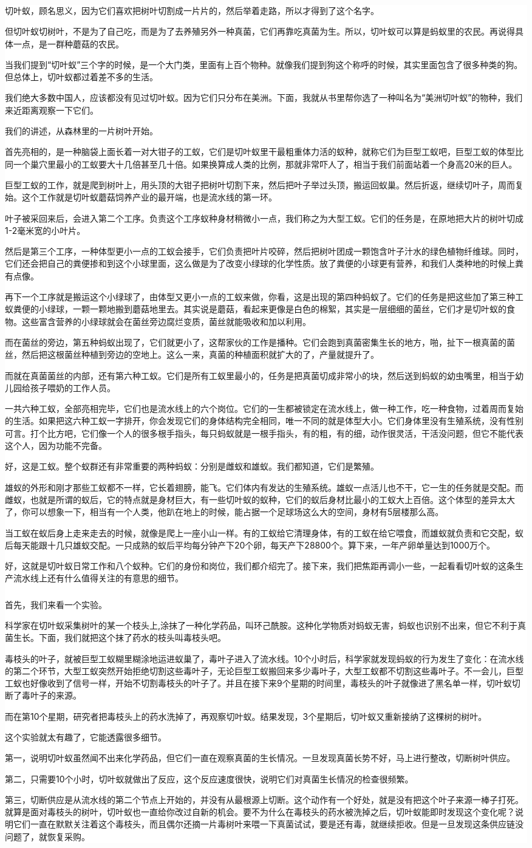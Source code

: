 ###  



切叶蚁，顾名思义，因为它们喜欢把树叶切割成一片片的，然后举着走路，所以才得到了这个名字。

但切叶蚁切树叶，不是为了自己吃，而是为了去养殖另外一种真菌，它们再靠吃真菌为生。所以，切叶蚁可以算是蚂蚁里的农民。再说得具体一点，是一群种蘑菇的农民。

当我们提到“切叶蚁”三个字的时候，是一个大门类，里面有上百个物种。就像我们提到狗这个称呼的时候，其实里面包含了很多种类的狗。但总体上，切叶蚁都过着差不多的生活。

我们绝大多数中国人，应该都没有见过切叶蚁。因为它们只分布在美洲。下面，我就从书里帮你选了一种叫名为“美洲切叶蚁”的物种，我们来近距离观察一下它们。

我们的讲述，从森林里的一片树叶开始。

首先亮相的，是一种脑袋上面长着一对大钳子的工蚁，它们是切叶蚁里干最粗重体力活的蚁种，就称它们为巨型工蚁吧，巨型工蚁的体型比同一个巢穴里最小的工蚁要大十几倍甚至几十倍。如果换算成人类的比例，那就非常吓人了，相当于我们前面站着一个身高20米的巨人。

巨型工蚁的工作，就是爬到树叶上，用头顶的大钳子把树叶切割下来，然后把叶子举过头顶，搬运回蚁巢。然后折返，继续切叶子，周而复始。这个工作就是切叶蚁蘑菇饲养产业的最开端，也是流水线的第一环。

叶子被采回来后，会进入第二个工序。负责这个工序蚁种身材稍微小一点，我们称之为大型工蚁。它们的任务是，在原地把大片的树叶切成1-2毫米宽的小叶片。

然后是第三个工序，一种体型更小一点的工蚁会接手，它们负责把叶片咬碎，然后把树叶团成一颗饱含叶子汁水的绿色植物纤维球。同时，它们还会把自己的粪便掺和到这个小球里面，这么做是为了改变小绿球的化学性质。放了粪便的小球更有营养，和我们人类种地的时候上粪有点像。

再下一个工序就是搬运这个小绿球了，由体型又更小一点的工蚁来做，你看，这是出现的第四种蚂蚁了。它们的任务是把这些加了第三种工蚁粪便的小绿球，一颗一颗地搬到蘑菇地里去。其实说是蘑菇，看起来更像是白色的棉絮，其实是一层细细的菌丝，它们才是切叶蚁的食物。这些富含营养的小绿球就会在菌丝旁边腐烂变质，菌丝就能吸收和加以利用。

而在菌丝的旁边，第五种蚂蚁出现了，它们就更小了，这帮家伙的工作是播种。它们会跑到真菌密集生长的地方，啪，扯下一根真菌的菌丝，然后把这根菌丝种植到旁边的空地上。这么一来，真菌的种植面积就扩大的了，产量就提升了。

而就在真菌菌丝的内部，还有第六种工蚁。它们是所有工蚁里最小的，任务是把真菌切成非常小的块，然后送到蚂蚁的幼虫嘴里，相当于幼儿园给孩子喂奶的工作人员。

一共六种工蚁，全部亮相完毕，它们也是流水线上的六个岗位。它们的一生都被锁定在流水线上，做一种工作，吃一种食物，过着周而复始的生活。如果把这六种工蚁一字排开，你会发现它们的身体结构完全相同，唯一不同的就是体型大小。它们身体里没有生殖系统，没有性别可言。打个比方吧，它们像一个人的很多根手指头，每只蚂蚁就是一根手指头，有的粗，有的细，动作很灵活，干活没问题，但它不能代表这个人，因为功能不完备。

好，这是工蚁。整个蚁群还有非常重要的两种蚂蚁：分别是雌蚁和雄蚁。我们都知道，它们是繁殖。

雄蚁的外形和刚才那些工蚁都不一样，它长着翅膀，能飞。它们体内有发达的生殖系统。雄蚁一点活儿也不干，它一生的任务就是交配。而雌蚁，也就是所谓的蚁后，它的特点就是身材巨大，有一些切叶蚁的蚁种，它们的蚁后身材比最小的工蚁大上百倍。这个体型的差异太大了，你可以想象一下，相当有一个人类，他趴在地上的时候，能占据一个足球场这么大的空间，身材有5层楼那么高。

当工蚁在蚁后身上走来走去的时候，就像是爬上一座小山一样。有的工蚁给它清理身体，有的工蚁在给它喂食，而雄蚁就负责和它交配，蚁后每天能跟十几只雄蚁交配。一只成熟的蚁后平均每分钟产下20个卵，每天产下28800个。算下来，一年产卵单量达到1000万个。

好，这就是切叶蚁日常工作和八个蚁种。它们的身份和岗位，我们都介绍完了。接下来，我们把焦距再调小一些，一起看看切叶蚁的这条生产流水线上还有什么值得关注的有意思的细节。

###  



首先，我们来看一个实验。

科学家在切叶蚁采集树叶的某一个枝头上,涂抹了一种化学药品，叫环己酰胺。这种化学物质对蚂蚁无害，蚂蚁也识别不出来，但它不利于真菌生长。下面，我们就把这个抹了药水的枝头叫毒枝头吧。

毒枝头的叶子，就被巨型工蚁糊里糊涂地运进蚁巢了，毒叶子进入了流水线。10个小时后，科学家就发现蚂蚁的行为发生了变化：在流水线的第二个环节，大型工蚁突然开始拒绝切割这些毒叶子，无论巨型工蚁搬回来多少毒叶子，大型工蚁都不切割这些毒叶子。不一会儿，巨型工蚁也好像收到了信号一样，开始不切割毒枝头的叶子了。并且在接下来9个星期的时间里，毒枝头的叶子就像进了黑名单一样，切叶蚁切断了毒叶子的来源。

而在第10个星期，研究者把毒枝头上的药水洗掉了，再观察切叶蚁。结果发现，3个星期后，切叶蚁又重新接纳了这棵树的树叶。

这个实验就太有趣了，它能透露很多细节。

第一，说明切叶蚁虽然闻不出来化学药品，但它们一直在观察真菌的生长情况。一旦发现真菌长势不好，马上进行整改，切断树叶供应。

第二，只需要10个小时，切叶蚁就做出了反应，这个反应速度很快，说明它们对真菌生长情况的检查很频繁。

第三，切断供应是从流水线的第二个节点上开始的，并没有从最根源上切断。这个动作有一个好处，就是没有把这个叶子来源一棒子打死。就算是面对毒枝头的树叶，切叶蚁也一直给你改过自新的机会。要不为什么在毒枝头的药水被洗掉之后，切叶蚁能即时发现这个变化呢？说明它们一直在默默关注着这个毒枝头，而且偶尔还摘一片毒树叶来喂一下真菌试试，要是还有毒，就继续拒收。但是一旦发现这条供应链没问题了，就恢复采购。
